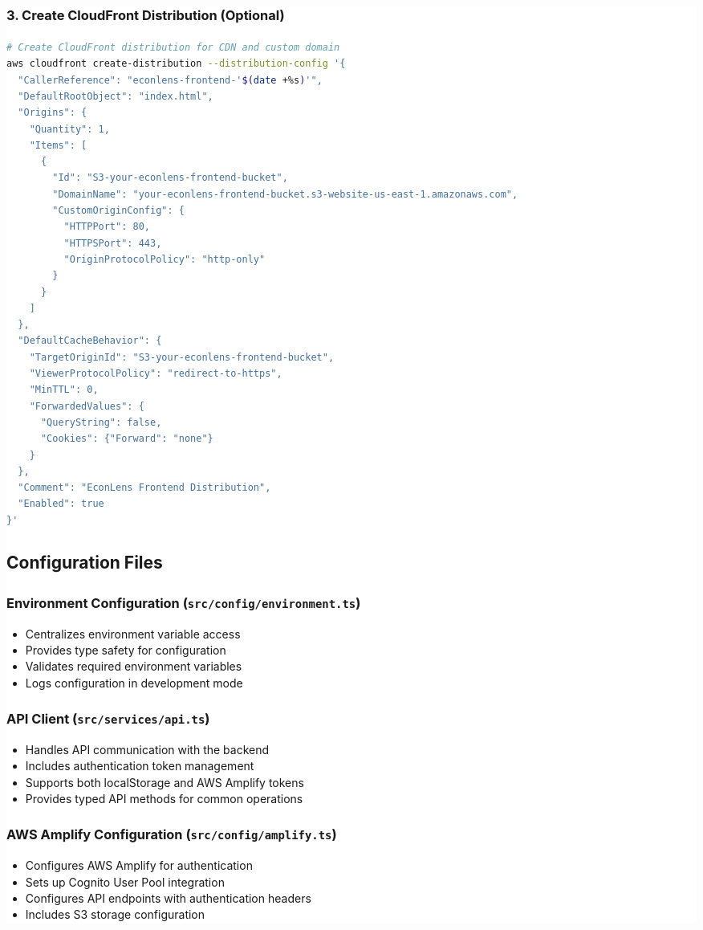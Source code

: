 ### 3. Create CloudFront Distribution (Optional)
```bash
# Create CloudFront distribution for CDN and custom domain
aws cloudfront create-distribution --distribution-config '{
  "CallerReference": "econlens-frontend-'$(date +%s)'",
  "DefaultRootObject": "index.html",
  "Origins": {
    "Quantity": 1,
    "Items": [
      {
        "Id": "S3-your-econlens-frontend-bucket",
        "DomainName": "your-econlens-frontend-bucket.s3-website-us-east-1.amazonaws.com",
        "CustomOriginConfig": {
          "HTTPPort": 80,
          "HTTPSPort": 443,
          "OriginProtocolPolicy": "http-only"
        }
      }
    ]
  },
  "DefaultCacheBehavior": {
    "TargetOriginId": "S3-your-econlens-frontend-bucket",
    "ViewerProtocolPolicy": "redirect-to-https",
    "MinTTL": 0,
    "ForwardedValues": {
      "QueryString": false,
      "Cookies": {"Forward": "none"}
    }
  },
  "Comment": "EconLens Frontend Distribution",
  "Enabled": true
}'
```

## Configuration Files

### Environment Configuration (`src/config/environment.ts`)
- Centralizes environment variable access
- Provides type safety for configuration
- Validates required environment variables
- Logs configuration in development mode

### API Client (`src/services/api.ts`)
- Handles API communication with the backend
- Includes authentication token management
- Supports both localStorage and AWS Amplify tokens
- Provides typed API methods for common operations

### AWS Amplify Configuration (`src/config/amplify.ts`)
- Configures AWS Amplify for authentication
- Sets up Cognito User Pool integration
- Configures API endpoints with authentication headers
- Includes S3 storage configuration
